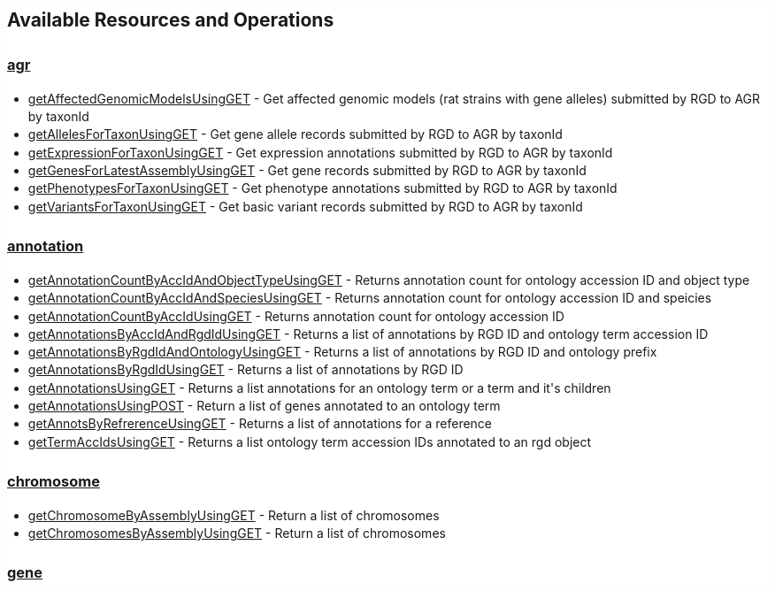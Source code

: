 

## Available Resources and Operations


### [agr](docs/agr/README.md)

* [getAffectedGenomicModelsUsingGET](docs/agr/README.md#getaffectedgenomicmodelsusingget) - Get affected genomic models (rat strains with gene alleles) submitted by RGD to AGR by taxonId
* [getAllelesForTaxonUsingGET](docs/agr/README.md#getallelesfortaxonusingget) - Get gene allele records submitted by RGD to AGR by taxonId
* [getExpressionForTaxonUsingGET](docs/agr/README.md#getexpressionfortaxonusingget) - Get expression annotations submitted by RGD to AGR by taxonId
* [getGenesForLatestAssemblyUsingGET](docs/agr/README.md#getgenesforlatestassemblyusingget) - Get gene records submitted by RGD to AGR by taxonId
* [getPhenotypesForTaxonUsingGET](docs/agr/README.md#getphenotypesfortaxonusingget) - Get phenotype annotations submitted by RGD to AGR by taxonId
* [getVariantsForTaxonUsingGET](docs/agr/README.md#getvariantsfortaxonusingget) - Get basic variant records submitted by RGD to AGR by taxonId

### [annotation](docs/annotation/README.md)

* [getAnnotationCountByAccIdAndObjectTypeUsingGET](docs/annotation/README.md#getannotationcountbyaccidandobjecttypeusingget) - Returns annotation count for ontology accession ID and object type
* [getAnnotationCountByAccIdAndSpeciesUsingGET](docs/annotation/README.md#getannotationcountbyaccidandspeciesusingget) - Returns annotation count for ontology accession ID and speicies
* [getAnnotationCountByAccIdUsingGET](docs/annotation/README.md#getannotationcountbyaccidusingget) - Returns annotation count for ontology accession ID
* [getAnnotationsByAccIdAndRgdIdUsingGET](docs/annotation/README.md#getannotationsbyaccidandrgdidusingget) - Returns a list of annotations by RGD ID and ontology term accession ID
* [getAnnotationsByRgdIdAndOntologyUsingGET](docs/annotation/README.md#getannotationsbyrgdidandontologyusingget) - Returns a list of annotations by RGD ID and ontology prefix
* [getAnnotationsByRgdIdUsingGET](docs/annotation/README.md#getannotationsbyrgdidusingget) - Returns a list of annotations by RGD ID
* [getAnnotationsUsingGET](docs/annotation/README.md#getannotationsusingget) - Returns a list annotations for an ontology term or a term and it's children
* [getAnnotationsUsingPOST](docs/annotation/README.md#getannotationsusingpost) - Return a list of genes annotated to an ontology term
* [getAnnotsByRefrerenceUsingGET](docs/annotation/README.md#getannotsbyrefrerenceusingget) - Returns a list of annotations for a reference
* [getTermAccIdsUsingGET](docs/annotation/README.md#gettermaccidsusingget) - Returns a list ontology term accession IDs annotated to an rgd object

### [chromosome](docs/chromosome/README.md)

* [getChromosomeByAssemblyUsingGET](docs/chromosome/README.md#getchromosomebyassemblyusingget) - Return a list of chromosomes
* [getChromosomesByAssemblyUsingGET](docs/chromosome/README.md#getchromosomesbyassemblyusingget) - Return a list of chromosomes

### [gene](docs/gene/README.md)
